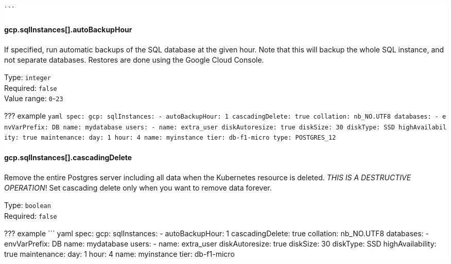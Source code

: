     ```

#### gcp.sqlInstances[].autoBackupHour
If specified, run automatic backups of the SQL database at the given hour. Note that this will backup the whole SQL instance, and not separate databases. Restores are done using the Google Cloud Console.

Type: `integer`<br />
Required: `false`<br />
Value range: `0`-`23`<br />

??? example
    ``` yaml
    spec:
      gcp:
        sqlInstances:
        - autoBackupHour: 1
          cascadingDelete: true
          collation: nb_NO.UTF8
          databases:
          - envVarPrefix: DB
            name: mydatabase
            users:
            - name: extra_user
          diskAutoresize: true
          diskSize: 30
          diskType: SSD
          highAvailability: true
          maintenance:
            day: 1
            hour: 4
          name: myinstance
          tier: db-f1-micro
          type: POSTGRES_12
    ```

#### gcp.sqlInstances[].cascadingDelete
Remove the entire Postgres server including all data when the Kubernetes resource is deleted. *THIS IS A DESTRUCTIVE OPERATION*! Set cascading delete only when you want to remove data forever.

Type: `boolean`<br />
Required: `false`<br />

??? example
    ``` yaml
    spec:
      gcp:
        sqlInstances:
        - autoBackupHour: 1
          cascadingDelete: true
          collation: nb_NO.UTF8
          databases:
          - envVarPrefix: DB
            name: mydatabase
            users:
            - name: extra_user
          diskAutoresize: true
          diskSize: 30
          diskType: SSD
          highAvailability: true
          maintenance:
            day: 1
            hour: 4
          name: myinstance
          tier: db-f1-micro